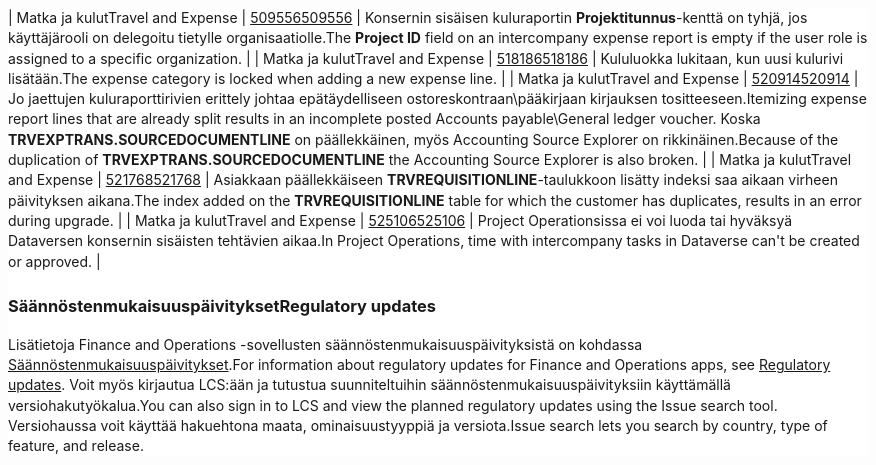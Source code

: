 | <span data-ttu-id="b5113-441">Matka ja kulut</span><span class="sxs-lookup"><span data-stu-id="b5113-441">Travel and Expense</span></span>                  | [<span data-ttu-id="b5113-442">509556</span><span class="sxs-lookup"><span data-stu-id="b5113-442">509556</span></span>](https://fix.lcs.dynamics.com/Issue/Details/?bugId=509556) | <span data-ttu-id="b5113-443">Konsernin sisäisen kuluraportin **Projektitunnus**-kenttä on tyhjä, jos käyttäjärooli on delegoitu tietylle organisaatiolle.</span><span class="sxs-lookup"><span data-stu-id="b5113-443">The **Project ID** field on an intercompany expense report is empty if the user role is assigned to a specific organization.</span></span>                                                                                                                                           |
| <span data-ttu-id="b5113-444">Matka ja kulut</span><span class="sxs-lookup"><span data-stu-id="b5113-444">Travel and Expense</span></span>                  | [<span data-ttu-id="b5113-445">518186</span><span class="sxs-lookup"><span data-stu-id="b5113-445">518186</span></span>](https://fix.lcs.dynamics.com/Issue/Details/?bugId=518186) | <span data-ttu-id="b5113-446">Kululuokka lukitaan, kun uusi kulurivi lisätään.</span><span class="sxs-lookup"><span data-stu-id="b5113-446">The expense category is locked when adding a new expense line.</span></span>                                                                                                                                                                                                         |
| <span data-ttu-id="b5113-447">Matka ja kulut</span><span class="sxs-lookup"><span data-stu-id="b5113-447">Travel and Expense</span></span>                  | [<span data-ttu-id="b5113-448">520914</span><span class="sxs-lookup"><span data-stu-id="b5113-448">520914</span></span>](https://fix.lcs.dynamics.com/Issue/Details/?bugId=520914) | <span data-ttu-id="b5113-449">Jo jaettujen kuluraporttirivien erittely johtaa epätäydelliseen ostoreskontraan\pääkirjaan kirjauksen tositteeseen.</span><span class="sxs-lookup"><span data-stu-id="b5113-449">Itemizing expense report lines that are already split results in an incomplete posted Accounts payable\General ledger voucher.</span></span> <span data-ttu-id="b5113-450">Koska **TRVEXPTRANS.SOURCEDOCUMENTLINE** on päällekkäinen, myös Accounting Source Explorer on rikkinäinen.</span><span class="sxs-lookup"><span data-stu-id="b5113-450">Because of the duplication of **TRVEXPTRANS.SOURCEDOCUMENTLINE** the Accounting Source Explorer is also broken.</span></span>                                                                           |
| <span data-ttu-id="b5113-451">Matka ja kulut</span><span class="sxs-lookup"><span data-stu-id="b5113-451">Travel and Expense</span></span>                  | [<span data-ttu-id="b5113-452">521768</span><span class="sxs-lookup"><span data-stu-id="b5113-452">521768</span></span>](https://fix.lcs.dynamics.com/Issue/Details/?bugId=521768) | <span data-ttu-id="b5113-453">Asiakkaan päällekkäiseen **TRVREQUISITIONLINE**-taulukkoon lisätty indeksi saa aikaan virheen päivityksen aikana.</span><span class="sxs-lookup"><span data-stu-id="b5113-453">The index added on the **TRVREQUISITIONLINE** table for which the customer has duplicates, results in an error during upgrade.</span></span>                                                                                                                                                        |
| <span data-ttu-id="b5113-454">Matka ja kulut</span><span class="sxs-lookup"><span data-stu-id="b5113-454">Travel and Expense</span></span>                  | [<span data-ttu-id="b5113-455">525106</span><span class="sxs-lookup"><span data-stu-id="b5113-455">525106</span></span>](https://fix.lcs.dynamics.com/Issue/Details/?bugId=525106) | <span data-ttu-id="b5113-456">Project Operationsissa ei voi luoda tai hyväksyä Dataversen konsernin sisäisten tehtävien aikaa.</span><span class="sxs-lookup"><span data-stu-id="b5113-456">In Project Operations, time with intercompany tasks in Dataverse can't be created or approved.</span></span>                                                                                                                                                                                             |

### <a name="regulatory-updates"></a><span data-ttu-id="b5113-457">Säännöstenmukaisuuspäivitykset</span><span class="sxs-lookup"><span data-stu-id="b5113-457">Regulatory updates</span></span>
<span data-ttu-id="b5113-458">Lisätietoja Finance and Operations -sovellusten säännöstenmukaisuuspäivityksistä on kohdassa [Säännöstenmukaisuuspäivitykset](https://docs.microsoft.com/dynamics365/finance/localizations/regulatory-updates).</span><span class="sxs-lookup"><span data-stu-id="b5113-458">For information about regulatory updates for Finance and Operations apps, see [Regulatory updates](https://docs.microsoft.com/dynamics365/finance/localizations/regulatory-updates).</span></span> <span data-ttu-id="b5113-459">Voit myös kirjautua LCS:ään ja tutustua suunniteltuihin säännöstenmukaisuuspäivityksiin käyttämällä versiohakutyökalua.</span><span class="sxs-lookup"><span data-stu-id="b5113-459">You can also sign in to LCS and view the planned regulatory updates using the Issue search tool.</span></span> <span data-ttu-id="b5113-460">Versiohaussa voit käyttää hakuehtona maata, ominaisuustyyppiä ja versiota.</span><span class="sxs-lookup"><span data-stu-id="b5113-460">Issue search lets you search by country, type of feature, and release.</span></span>
